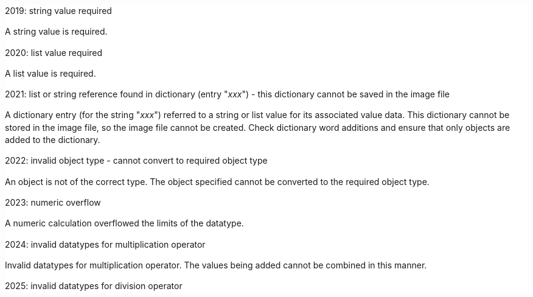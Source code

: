 </div>

<span class="errid">2019: string value required</span>

<div class="errvb">

A string value is required.

</div>

<span class="errid">2020: list value required</span>

<div class="errvb">

A list value is required.

</div>

<span class="errid">2021: list or string reference found in dictionary
(entry "*xxx*") - this dictionary cannot be saved in the image
file</span>

<div class="errvb">

A dictionary entry (for the string "*xxx*") referred to a string or list
value for its associated value data. This dictionary cannot be stored in
the image file, so the image file cannot be created. Check dictionary
word additions and ensure that only objects are added to the dictionary.

</div>

<span class="errid">2022: invalid object type - cannot convert to
required object type</span>

<div class="errvb">

An object is not of the correct type. The object specified cannot be
converted to the required object type.

</div>

<span class="errid">2023: numeric overflow</span>

<div class="errvb">

A numeric calculation overflowed the limits of the datatype.

</div>

<span class="errid">2024: invalid datatypes for multiplication
operator</span>

<div class="errvb">

Invalid datatypes for multiplication operator. The values being added
cannot be combined in this manner.

</div>

<span class="errid">2025: invalid datatypes for division operator</span>

<div class="errvb">
